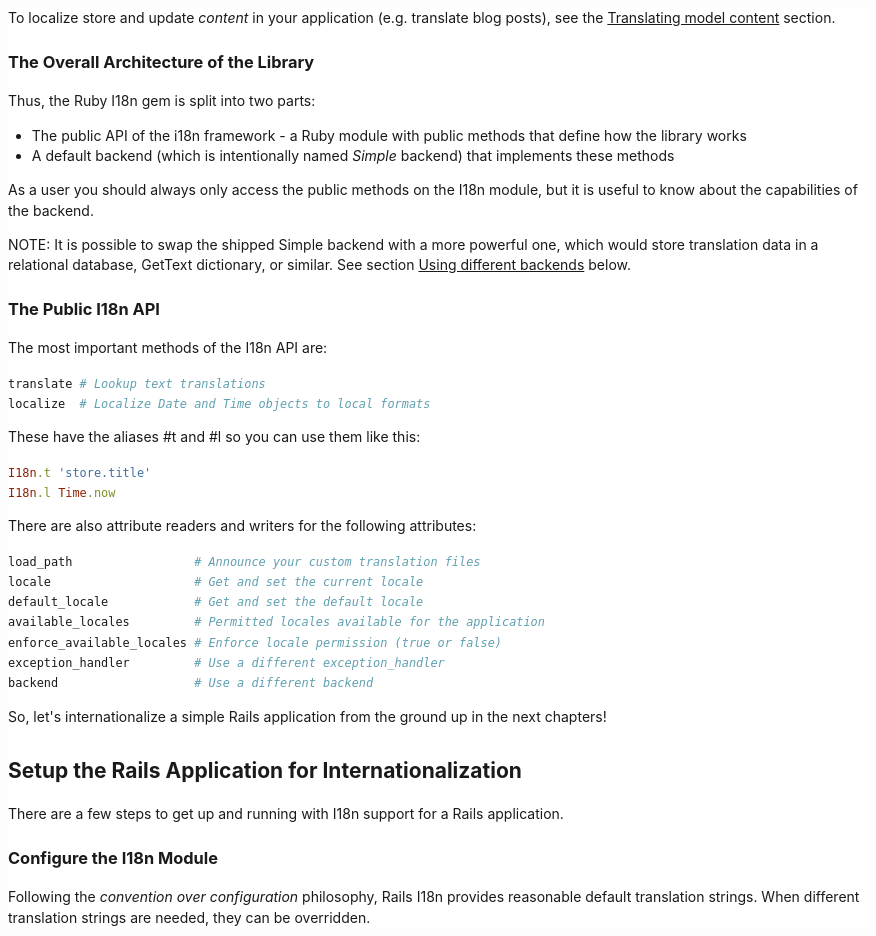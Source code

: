 To localize store and update _content_ in your application (e.g. translate blog posts), see the [Translating model content](#translating-model-content) section.

### The Overall Architecture of the Library

Thus, the Ruby I18n gem is split into two parts:

* The public API of the i18n framework - a Ruby module with public methods that define how the library works
* A default backend (which is intentionally named _Simple_ backend) that implements these methods

As a user you should always only access the public methods on the I18n module, but it is useful to know about the capabilities of the backend.

NOTE: It is possible to swap the shipped Simple backend with a more powerful one, which would store translation data in a relational database, GetText dictionary, or similar. See section [Using different backends](#using-different-backends) below.

### The Public I18n API

The most important methods of the I18n API are:

```ruby
translate # Lookup text translations
localize  # Localize Date and Time objects to local formats
```

These have the aliases #t and #l so you can use them like this:

```ruby
I18n.t 'store.title'
I18n.l Time.now
```

There are also attribute readers and writers for the following attributes:

```ruby
load_path                 # Announce your custom translation files
locale                    # Get and set the current locale
default_locale            # Get and set the default locale
available_locales         # Permitted locales available for the application
enforce_available_locales # Enforce locale permission (true or false)
exception_handler         # Use a different exception_handler
backend                   # Use a different backend
```

So, let's internationalize a simple Rails application from the ground up in the next chapters!

Setup the Rails Application for Internationalization
----------------------------------------------------

There are a few steps to get up and running with I18n support for a Rails application.

### Configure the I18n Module

Following the _convention over configuration_ philosophy, Rails I18n provides reasonable default translation strings. When different translation strings are needed, they can be overridden.
